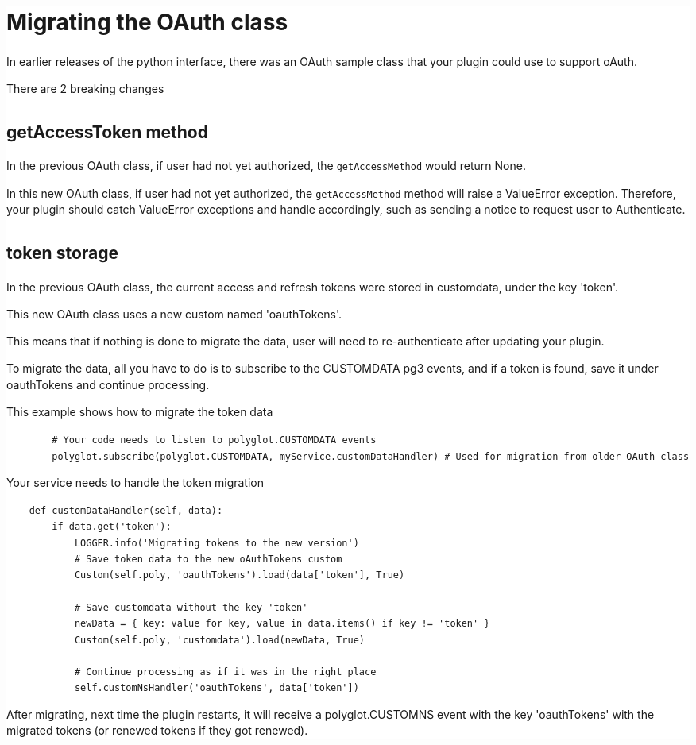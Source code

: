 # Migrating the OAuth class

In earlier releases of the python interface, there was an OAuth sample class that your plugin could use to support oAuth.

There are 2 breaking changes

## getAccessToken method

In the previous OAuth class, if user had not yet authorized, the ``getAccessMethod`` would return None. 

In this new OAuth class, if user had not yet authorized, the ``getAccessMethod`` method will raise a ValueError exception.
Therefore, your plugin should catch ValueError exceptions and handle accordingly, such as sending a notice to
request user to Authenticate.

## token storage

In the previous OAuth class, the current access and refresh tokens were stored in customdata, under the key 'token'. 

This new OAuth class uses a new custom named 'oauthTokens'.

This means that if nothing is done to migrate the data, user will need to re-authenticate after updating your plugin.

To migrate the data, all you have to do is to subscribe to the CUSTOMDATA pg3 events, and if a token is found, 
save it under oauthTokens and continue processing.

This example shows how to migrate the token data
```python3
        # Your code needs to listen to polyglot.CUSTOMDATA events
        polyglot.subscribe(polyglot.CUSTOMDATA, myService.customDataHandler) # Used for migration from older OAuth class

```

Your service needs to handle the token migration
```python3
    def customDataHandler(self, data):
        if data.get('token'):
            LOGGER.info('Migrating tokens to the new version')
            # Save token data to the new oAuthTokens custom
            Custom(self.poly, 'oauthTokens').load(data['token'], True)

            # Save customdata without the key 'token'
            newData = { key: value for key, value in data.items() if key != 'token' }
            Custom(self.poly, 'customdata').load(newData, True)
            
            # Continue processing as if it was in the right place
            self.customNsHandler('oauthTokens', data['token'])
```

After migrating, next time the plugin restarts, it will receive a polyglot.CUSTOMNS event with the key 'oauthTokens'
with the migrated tokens (or renewed tokens if they got renewed).





